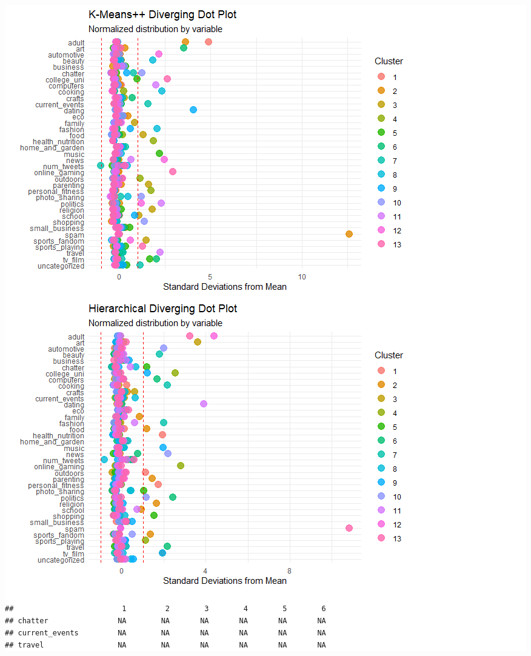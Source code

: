 ![](exercises3_problem4_writeup_files/figure-gfm/fig3-1.png)![](exercises3_problem4_writeup_files/figure-gfm/fig3-2.png)

    ##                         1         2        3        4        5        6
    ## chatter                NA        NA       NA       NA       NA       NA
    ## current_events         NA        NA       NA       NA       NA       NA
    ## travel                 NA        NA       NA       NA       NA       NA